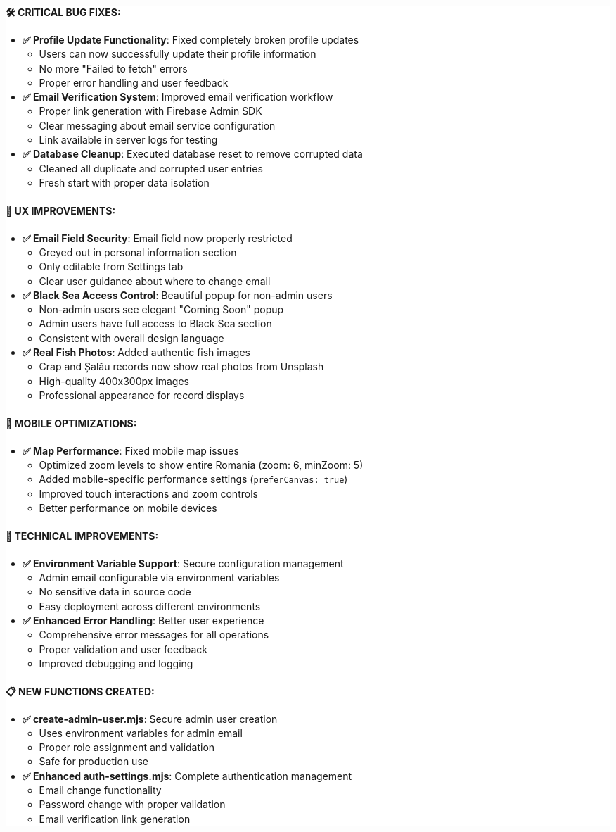 #### **🛠️ CRITICAL BUG FIXES:**
- **✅ Profile Update Functionality**: Fixed completely broken profile updates
  - Users can now successfully update their profile information
  - No more "Failed to fetch" errors
  - Proper error handling and user feedback
- **✅ Email Verification System**: Improved email verification workflow
  - Proper link generation with Firebase Admin SDK
  - Clear messaging about email service configuration
  - Link available in server logs for testing
- **✅ Database Cleanup**: Executed database reset to remove corrupted data
  - Cleaned all duplicate and corrupted user entries
  - Fresh start with proper data isolation

#### **🎨 UX IMPROVEMENTS:**
- **✅ Email Field Security**: Email field now properly restricted
  - Greyed out in personal information section
  - Only editable from Settings tab
  - Clear user guidance about where to change email
- **✅ Black Sea Access Control**: Beautiful popup for non-admin users
  - Non-admin users see elegant "Coming Soon" popup
  - Admin users have full access to Black Sea section
  - Consistent with overall design language
- **✅ Real Fish Photos**: Added authentic fish images
  - Crap and Șalău records now show real photos from Unsplash
  - High-quality 400x300px images
  - Professional appearance for record displays

#### **📱 MOBILE OPTIMIZATIONS:**
- **✅ Map Performance**: Fixed mobile map issues
  - Optimized zoom levels to show entire Romania (zoom: 6, minZoom: 5)
  - Added mobile-specific performance settings (`preferCanvas: true`)
  - Improved touch interactions and zoom controls
  - Better performance on mobile devices

#### **🔧 TECHNICAL IMPROVEMENTS:**
- **✅ Environment Variable Support**: Secure configuration management
  - Admin email configurable via environment variables
  - No sensitive data in source code
  - Easy deployment across different environments
- **✅ Enhanced Error Handling**: Better user experience
  - Comprehensive error messages for all operations
  - Proper validation and user feedback
  - Improved debugging and logging

#### **📋 NEW FUNCTIONS CREATED:**
- **✅ create-admin-user.mjs**: Secure admin user creation
  - Uses environment variables for admin email
  - Proper role assignment and validation
  - Safe for production use
- **✅ Enhanced auth-settings.mjs**: Complete authentication management
  - Email change functionality
  - Password change with proper validation
  - Email verification link generation
